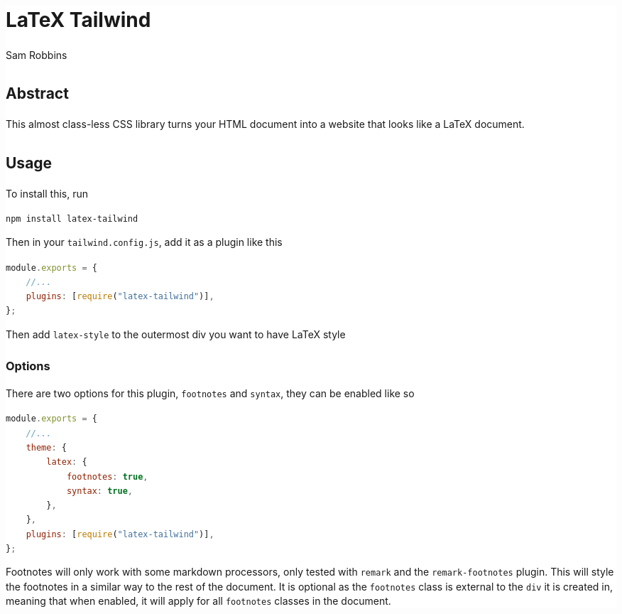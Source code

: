 <div className="latex-style">

# <span className="latex">L<span>a</span>T<span>e</span>X</span> Tailwind

<p className="author">Sam Robbins</p>

<div className="abstract">

## Abstract

This almost class-less CSS library turns your HTML document into a website that looks like a LaTeX document.

</div>

## Usage

To install this, run

```shell
npm install latex-tailwind
```

Then in your `tailwind.config.js`, add it as a plugin like this

```js
module.exports = {
	//...
	plugins: [require("latex-tailwind")],
};
```

Then add `latex-style` to the outermost div you want to have LaTeX style

### Options

There are two options for this plugin, `footnotes` and `syntax`, they can be enabled like so

```js
module.exports = {
	//...
	theme: {
		latex: {
			footnotes: true,
			syntax: true,
		},
	},
	plugins: [require("latex-tailwind")],
};
```

Footnotes will only work with some markdown processors, only tested with `remark` and the `remark-footnotes` plugin. This will style the footnotes in a similar way to the rest of the document. It is optional as the `footnotes` class is external to the `div` it is created in, meaning that when enabled, it will apply for all `footnotes` classes in the document.


[^1]: Buades, A., Coll, B., and Morel, J.M. 2005. A Non-Local Algorithm for Image Denoising. In 2005 IEEE Computer Society Conference on Computer Vision and Pattern Recognition (CVPR'05) (pp. 60–65). IEEE.
[^2]: Buades, A., Coll, B., and Morel, J.M. 2011. Non-Local Means Denoising. Image Processing On Line, 1.
[^3]: Buades, A., Coll, B., and Morel, J. 2005. A Review of Image Denoising Algorithms, with a New One. Multiscale Modeling & Simulation, 4(2), p.490–530.
[^4]: Machine learning: an introduction to mean squared error and regression lines. URL https://www.freecodecamp.org/news/machine-learning-mean-squared-error-regression-line-c7dde9a26b93/.
[^5]: Zhang, H., Zeng, D., Zhang, H., Wang, J., Liang, Z., and Ma, J. 2017. Applications of nonlocal means algorithm in low-dose X-ray CT image processing and reconstruction: A review. Medical Physics, 44(3), p.1168–1185.
[^6]: Ali, R., and Hardie, R. 2017. Recursive non-local means filter for video denoising. EURASIP Journal on Image and Video Processing, 2017(1), p.29.